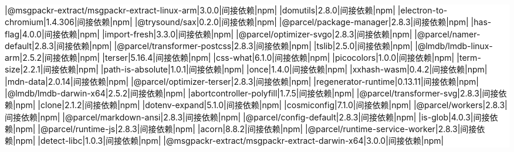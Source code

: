 |@msgpackr-extract/msgpackr-extract-linux-arm|3.0.0|间接依赖|npm|
|domutils|2.8.0|间接依赖|npm|
|electron-to-chromium|1.4.306|间接依赖|npm|
|@trysound/sax|0.2.0|间接依赖|npm|
|@parcel/package-manager|2.8.3|间接依赖|npm|
|has-flag|4.0.0|间接依赖|npm|
|import-fresh|3.3.0|间接依赖|npm|
|@parcel/optimizer-svgo|2.8.3|间接依赖|npm|
|@parcel/namer-default|2.8.3|间接依赖|npm|
|@parcel/transformer-postcss|2.8.3|间接依赖|npm|
|tslib|2.5.0|间接依赖|npm|
|@lmdb/lmdb-linux-arm|2.5.2|间接依赖|npm|
|terser|5.16.4|间接依赖|npm|
|css-what|6.1.0|间接依赖|npm|
|picocolors|1.0.0|间接依赖|npm|
|term-size|2.2.1|间接依赖|npm|
|path-is-absolute|1.0.1|间接依赖|npm|
|once|1.4.0|间接依赖|npm|
|xxhash-wasm|0.4.2|间接依赖|npm|
|mdn-data|2.0.14|间接依赖|npm|
|@parcel/optimizer-terser|2.8.3|间接依赖|npm|
|regenerator-runtime|0.13.11|间接依赖|npm|
|@lmdb/lmdb-darwin-x64|2.5.2|间接依赖|npm|
|abortcontroller-polyfill|1.7.5|间接依赖|npm|
|@parcel/transformer-svg|2.8.3|间接依赖|npm|
|clone|2.1.2|间接依赖|npm|
|dotenv-expand|5.1.0|间接依赖|npm|
|cosmiconfig|7.1.0|间接依赖|npm|
|@parcel/workers|2.8.3|间接依赖|npm|
|@parcel/markdown-ansi|2.8.3|间接依赖|npm|
|@parcel/config-default|2.8.3|间接依赖|npm|
|is-glob|4.0.3|间接依赖|npm|
|@parcel/runtime-js|2.8.3|间接依赖|npm|
|acorn|8.8.2|间接依赖|npm|
|@parcel/runtime-service-worker|2.8.3|间接依赖|npm|
|detect-libc|1.0.3|间接依赖|npm|
|@msgpackr-extract/msgpackr-extract-darwin-x64|3.0.0|间接依赖|npm|